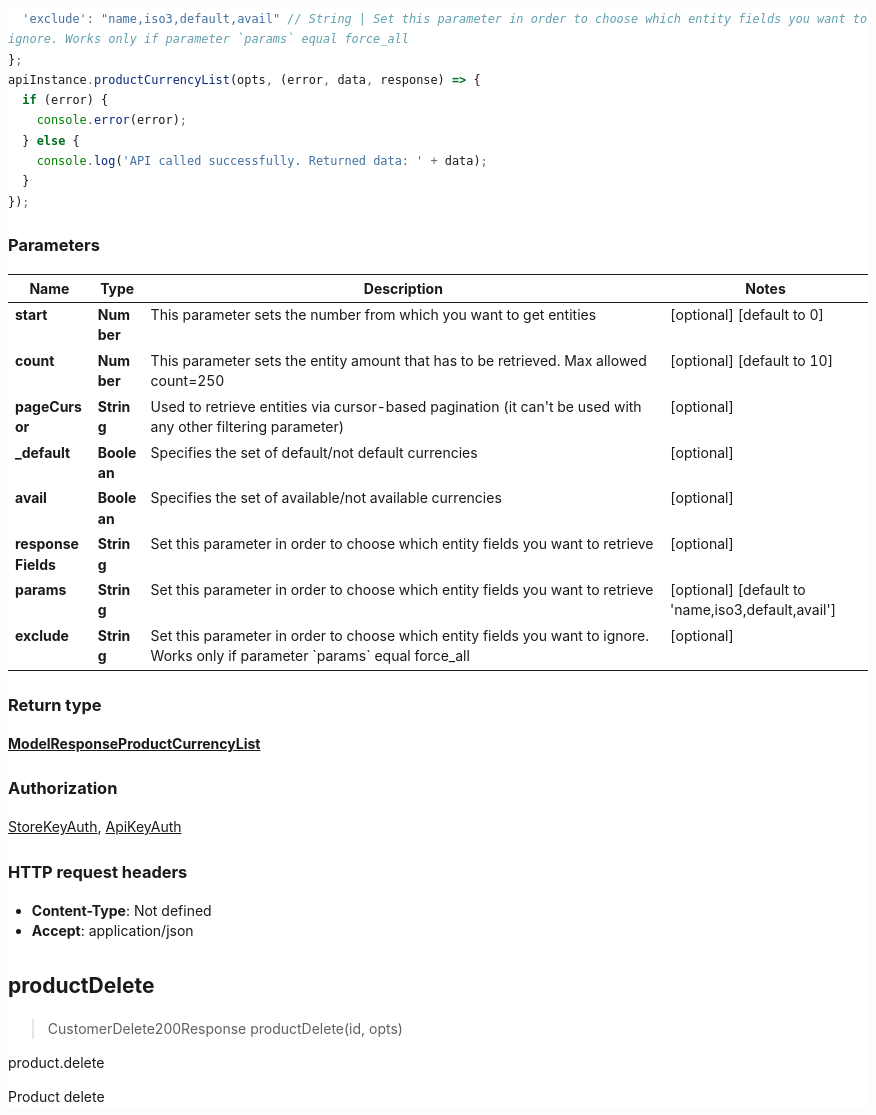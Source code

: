 ```javascript
  'exclude': "name,iso3,default,avail" // String | Set this parameter in order to choose which entity fields you want to ignore. Works only if parameter `params` equal force_all
};
apiInstance.productCurrencyList(opts, (error, data, response) => {
  if (error) {
    console.error(error);
  } else {
    console.log('API called successfully. Returned data: ' + data);
  }
});
```

### Parameters


Name | Type | Description  | Notes
------------- | ------------- | ------------- | -------------
 **start** | **Number**| This parameter sets the number from which you want to get entities | [optional] [default to 0]
 **count** | **Number**| This parameter sets the entity amount that has to be retrieved. Max allowed count&#x3D;250 | [optional] [default to 10]
 **pageCursor** | **String**| Used to retrieve entities via cursor-based pagination (it can&#39;t be used with any other filtering parameter) | [optional] 
 **_default** | **Boolean**| Specifies the set of default/not default currencies | [optional] 
 **avail** | **Boolean**| Specifies the set of available/not available currencies | [optional] 
 **responseFields** | **String**| Set this parameter in order to choose which entity fields you want to retrieve | [optional] 
 **params** | **String**| Set this parameter in order to choose which entity fields you want to retrieve | [optional] [default to &#39;name,iso3,default,avail&#39;]
 **exclude** | **String**| Set this parameter in order to choose which entity fields you want to ignore. Works only if parameter &#x60;params&#x60; equal force_all | [optional] 

### Return type

[**ModelResponseProductCurrencyList**](ModelResponseProductCurrencyList.md)

### Authorization

[StoreKeyAuth](../README.md#StoreKeyAuth), [ApiKeyAuth](../README.md#ApiKeyAuth)

### HTTP request headers

- **Content-Type**: Not defined
- **Accept**: application/json


## productDelete

> CustomerDelete200Response productDelete(id, opts)

product.delete

Product delete
